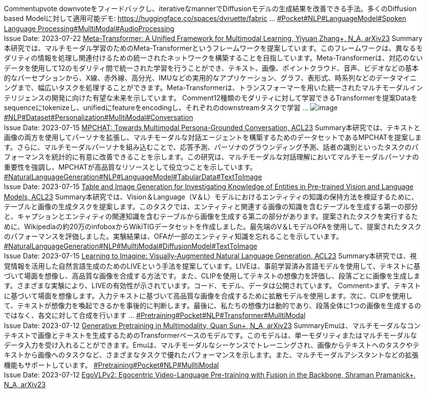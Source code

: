 <span class="snippet"><span>Comment</span>upvote downvoteをフィードバックし、iterativeなmannerでDiffusionモデルの生成結果を改善できる手法。多くのDiffusion based Modelに対して適用可能デモ: https://huggingface.co/spaces/dvruette/fabric ...</span>
<a class="button" href="articles/Pocket.html">#Pocket</a><a class="button" href="articles/NLP.html">#NLP</a><a class="button" href="articles/LanguageModel.html">#LanguageModel</a><a class="button" href="articles/Spoken Language Processing.html">#Spoken Language Processing</a><a class="button" href="articles/MulltiModal.html">#MulltiModal</a><a class="button" href="articles/AudioProcessing.html">#AudioProcessing</a><br><span class="issue_date">Issue Date: 2023-07-22</span>
<a href="https://github.com/AkihikoWatanabe/paper_notes/issues/875">Meta-Transformer: A Unified Framework for Multimodal Learning, Yiyuan Zhang+, N_A, arXiv23</a>
<span class="snippet"><span>Summary</span>本研究では、マルチモーダル学習のためのMeta-Transformerというフレームワークを提案しています。このフレームワークは、異なるモダリティの情報を処理し関連付けるための統一されたネットワークを構築することを目指しています。Meta-Transformerは、対応のないデータを使用して12のモダリティ間で統一された学習を行うことができ、テキスト、画像、ポイントクラウド、音声、ビデオなどの基本的なパーセプションから、X線、赤外線、高分光、IMUなどの実用的なアプリケーション、グラフ、表形式、時系列などのデータマイニングまで、幅広いタスクを処理することができます。Meta-Transformerは、トランスフォーマーを用いた統一されたマルチモーダルインテリジェンスの開発に向けた有望な未来を示しています。</span>
<span class="snippet"><span>Comment</span>12種類のモダリティに対して学習できるTransformerを提案Dataをsequenceにtokenizeし、unifiedにfeatureをencodingし、それぞれのdownstreamタスクで学習 ...</span>
<img src="https://github.com/AkihikoWatanabe/paper_notes/assets/12249301/8734073a-573e-442e-8b9f-fed559199d56" alt="image"><a class="button" href="articles/NLP.html">#NLP</a><a class="button" href="articles/Dataset.html">#Dataset</a><a class="button" href="articles/Personalization.html">#Personalization</a><a class="button" href="articles/MulltiModal.html">#MulltiModal</a><a class="button" href="articles/Conversation.html">#Conversation</a><br><span class="issue_date">Issue Date: 2023-07-15</span>
<a href="https://github.com/AkihikoWatanabe/paper_notes/issues/839">MPCHAT: Towards Multimodal Persona-Grounded Conversation, ACL23</a>
<span class="snippet"><span>Summary</span>本研究では、テキストと画像の両方を使用してパーソナを拡張し、マルチモーダルな対話エージェントを構築するためのデータセットであるMPCHATを提案します。さらに、マルチモーダルパーソナを組み込むことで、応答予測、パーソナのグラウンディング予測、話者の識別といったタスクのパフォーマンスを統計的に有意に改善できることを示します。この研究は、マルチモーダルな対話理解においてマルチモーダルパーソナの重要性を強調し、MPCHATが高品質なリソースとして役立つことを示しています。</span>
<a class="button" href="articles/NaturalLanguageGeneration.html">#NaturalLanguageGeneration</a><a class="button" href="articles/NLP.html">#NLP</a><a class="button" href="articles/LanguageModel.html">#LanguageModel</a><a class="button" href="articles/TabularData.html">#TabularData</a><a class="button" href="articles/TextToImage.html">#TextToImage</a><br><span class="issue_date">Issue Date: 2023-07-15</span>
<a href="https://github.com/AkihikoWatanabe/paper_notes/issues/835">Table and Image Generation for Investigating Knowledge of Entities in Pre-trained Vision and Language Models, ACL23</a>
<span class="snippet"><span>Summary</span>本研究では、Vision＆Language（V＆L）モデルにおけるエンティティの知識の保持方法を検証するために、テーブルと画像の生成タスクを提案します。このタスクでは、エンティティと関連する画像の知識を含むテーブルを生成する第一の部分と、キャプションとエンティティの関連知識を含むテーブルから画像を生成する第二の部分があります。提案されたタスクを実行するために、Wikipediaの約20万のinfoboxからWikiTIGデータセットを作成しました。最先端のV＆LモデルOFAを使用して、提案されたタスクのパフォーマンスを評価しました。実験結果は、OFAが一部のエンティティ知識を忘れることを示しています。</span>
<a class="button" href="articles/NaturalLanguageGeneration.html">#NaturalLanguageGeneration</a><a class="button" href="articles/NLP.html">#NLP</a><a class="button" href="articles/MulltiModal.html">#MulltiModal</a><a class="button" href="articles/DiffusionModel.html">#DiffusionModel</a><a class="button" href="articles/TextToImage.html">#TextToImage</a><br><span class="issue_date">Issue Date: 2023-07-15</span>
<a href="https://github.com/AkihikoWatanabe/paper_notes/issues/831">Learning to Imagine: Visually-Augmented Natural Language Generation, ACL23</a>
<span class="snippet"><span>Summary</span>本研究では、視覚情報を活用した自然言語生成のためのLIVEという手法を提案しています。LIVEは、事前学習済み言語モデルを使用して、テキストに基づいて場面を想像し、高品質な画像を合成する方法です。また、CLIPを使用してテキストの想像力を評価し、段落ごとに画像を生成します。さまざまな実験により、LIVEの有効性が示されています。コード、モデル、データは公開されています。</span>
<span class="snippet"><span>Comment</span>>まず、テキストに基づいて場面を想像します。入力テキストに基づいて高品質な画像を合成するために拡散モデルを使用します。次に、CLIPを使用して、テキストが想像力を喚起できるかを事後的に判断します。最後に、私たちの想像力は動的であり、段落全体に1つの画像を生成するのではなく、各文に対して合成を行います ...</span>
<a class="button" href="articles/Pretraining.html">#Pretraining</a><a class="button" href="articles/Pocket.html">#Pocket</a><a class="button" href="articles/NLP.html">#NLP</a><a class="button" href="articles/Transformer.html">#Transformer</a><a class="button" href="articles/MulltiModal.html">#MulltiModal</a><br><span class="issue_date">Issue Date: 2023-07-12</span>
<a href="https://github.com/AkihikoWatanabe/paper_notes/issues/806">Generative Pretraining in Multimodality, Quan Sun+, N_A, arXiv23</a>
<span class="snippet"><span>Summary</span>Emuは、マルチモーダルなコンテキストで画像とテキストを生成するためのTransformerベースのモデルです。このモデルは、単一モダリティまたはマルチモーダルなデータ入力を受け入れることができます。Emuは、マルチモーダルなシーケンスでトレーニングされ、画像からテキストへのタスクやテキストから画像へのタスクなど、さまざまなタスクで優れたパフォーマンスを示します。また、マルチモーダルアシスタントなどの拡張機能もサポートしています。</span>
<a class="button" href="articles/Pretraining.html">#Pretraining</a><a class="button" href="articles/Pocket.html">#Pocket</a><a class="button" href="articles/NLP.html">#NLP</a><a class="button" href="articles/MulltiModal.html">#MulltiModal</a><br><span class="issue_date">Issue Date: 2023-07-12</span>
<a href="https://github.com/AkihikoWatanabe/paper_notes/issues/805">EgoVLPv2: Egocentric Video-Language Pre-training with Fusion in the  Backbone, Shraman Pramanick+, N_A, arXiv23</a>